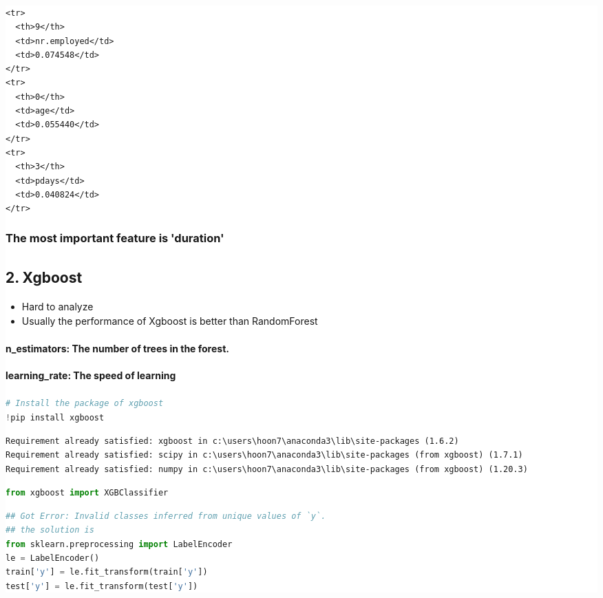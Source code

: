     <tr>
      <th>9</th>
      <td>nr.employed</td>
      <td>0.074548</td>
    </tr>
    <tr>
      <th>0</th>
      <td>age</td>
      <td>0.055440</td>
    </tr>
    <tr>
      <th>3</th>
      <td>pdays</td>
      <td>0.040824</td>
    </tr>
  </tbody>
</table>
</div>



### The most important feature is 'duration'

## 2. Xgboost
- Hard to analyze
- Usually the performance of Xgboost is better than RandomForest

#### n_estimators: The number of trees in the forest.
#### learning_rate: The speed of learning


```python
# Install the package of xgboost
!pip install xgboost
```

    Requirement already satisfied: xgboost in c:\users\hoon7\anaconda3\lib\site-packages (1.6.2)
    Requirement already satisfied: scipy in c:\users\hoon7\anaconda3\lib\site-packages (from xgboost) (1.7.1)
    Requirement already satisfied: numpy in c:\users\hoon7\anaconda3\lib\site-packages (from xgboost) (1.20.3)
    


```python
from xgboost import XGBClassifier
```


```python
## Got Error: Invalid classes inferred from unique values of `y`.
## the solution is
from sklearn.preprocessing import LabelEncoder
le = LabelEncoder()
train['y'] = le.fit_transform(train['y'])
test['y'] = le.fit_transform(test['y'])
```
